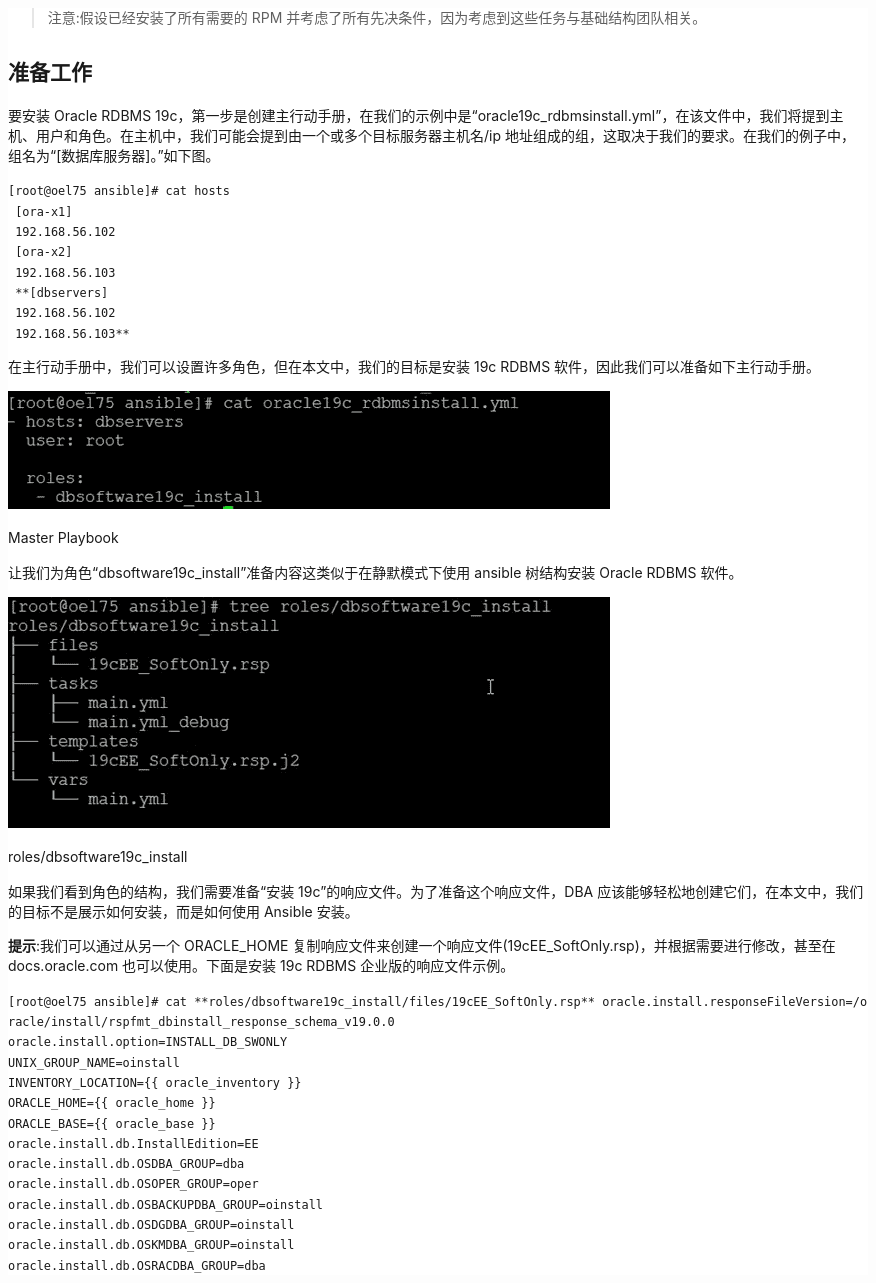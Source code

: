 > 注意:假设已经安装了所有需要的 RPM 并考虑了所有先决条件，因为考虑到这些任务与基础结构团队相关。

## **准备工作**

要安装 Oracle RDBMS 19c，第一步是创建主行动手册，在我们的示例中是“oracle19c_rdbmsinstall.yml”，在该文件中，我们将提到主机、用户和角色。在主机中，我们可能会提到由一个或多个目标服务器主机名/ip 地址组成的组，这取决于我们的要求。在我们的例子中，组名为“[数据库服务器]。”如下图。

```
[root@oel75 ansible]# cat hosts
 [ora-x1]
 192.168.56.102
 [ora-x2]
 192.168.56.103
 **[dbservers]
 192.168.56.102
 192.168.56.103**
```

在主行动手册中，我们可以设置许多角色，但在本文中，我们的目标是安装 19c RDBMS 软件，因此我们可以准备如下主行动手册。

![](img/4db9d63f06aa95760537fdc66ee774cd.png)

Master Playbook

让我们为角色“dbsoftware19c_install”准备内容这类似于在静默模式下使用 ansible 树结构安装 Oracle RDBMS 软件。

![](img/9e55a594546daadd297a3a096e00dcff.png)

roles/dbsoftware19c_install

如果我们看到角色的结构，我们需要准备“安装 19c”的响应文件。为了准备这个响应文件，DBA 应该能够轻松地创建它们，在本文中，我们的目标不是展示如何安装，而是如何使用 Ansible 安装。

**提示**:我们可以通过从另一个 ORACLE_HOME 复制响应文件来创建一个响应文件(19cEE_SoftOnly.rsp)，并根据需要进行修改，甚至在 docs.oracle.com 也可以使用。下面是安装 19c RDBMS 企业版的响应文件示例。

```
[root@oel75 ansible]# cat **roles/dbsoftware19c_install/files/19cEE_SoftOnly.rsp** oracle.install.responseFileVersion=/oracle/install/rspfmt_dbinstall_response_schema_v19.0.0
oracle.install.option=INSTALL_DB_SWONLY
UNIX_GROUP_NAME=oinstall
INVENTORY_LOCATION={{ oracle_inventory }}
ORACLE_HOME={{ oracle_home }}
ORACLE_BASE={{ oracle_base }}
oracle.install.db.InstallEdition=EE
oracle.install.db.OSDBA_GROUP=dba
oracle.install.db.OSOPER_GROUP=oper
oracle.install.db.OSBACKUPDBA_GROUP=oinstall
oracle.install.db.OSDGDBA_GROUP=oinstall
oracle.install.db.OSKMDBA_GROUP=oinstall
oracle.install.db.OSRACDBA_GROUP=dba
```